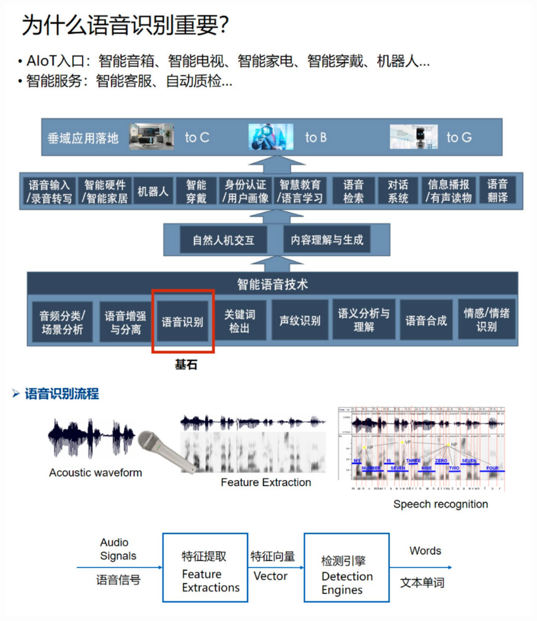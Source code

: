![image-20231120210413589](../img/9.19/image-20231120210413589.png)

![image-20231120210527670](../img/9.19/image-20231120210527670.png)

![image-20231120210547761](../img/9.19/image-20231120210547761.png)
